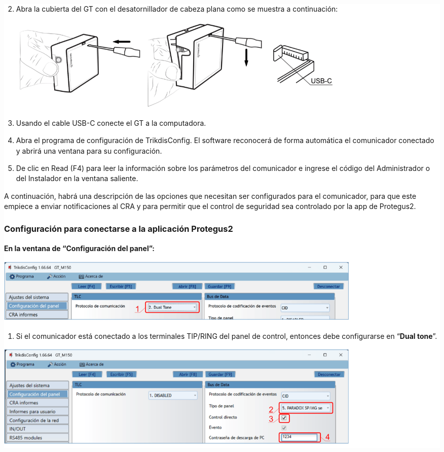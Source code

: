 2.  Abra la cubierta del GT con el desatornillador de cabeza plana como se muestra a continuación:

    <img alt="" src="./image6.png" style="width:6.543346456692913in;height:1.7866699475065617in" />

3.  Usando el cable USB-С conecte el GT a la computadora.

4.  Abra el programa de configuración de TrikdisConfig. El software reconocerá de forma automática el comunicador conectado y abrirá una ventana para su configuración.

5.  De clic en Read (F4) para leer la información sobre los parámetros del comunicador e ingrese el código del Administrador o del Instalador en la ventana saliente.

A continuación, habrá una descripción de las opciones que necesitan ser configurados para el comunicador, para que este empiece a enviar notificaciones al CRA y para permitir que el control de seguridad sea controlado por la app de Protegus2.

### Configuración para conectarse a la aplicación Protegus2 

**En la ventana de “Configuración del panel”:**

<img alt="" src="./image7.png" style="width:7.086614173228346in;height:1.2401574803149606in" />

1.  Si el comunicador está conectado a los terminales TIP/RING del panel de control, entonces debe configurarse en “**Dual tone**”.

<img alt="" src="./image8.png" style="width:7.086614173228346in;height:1.984251968503937in" />
